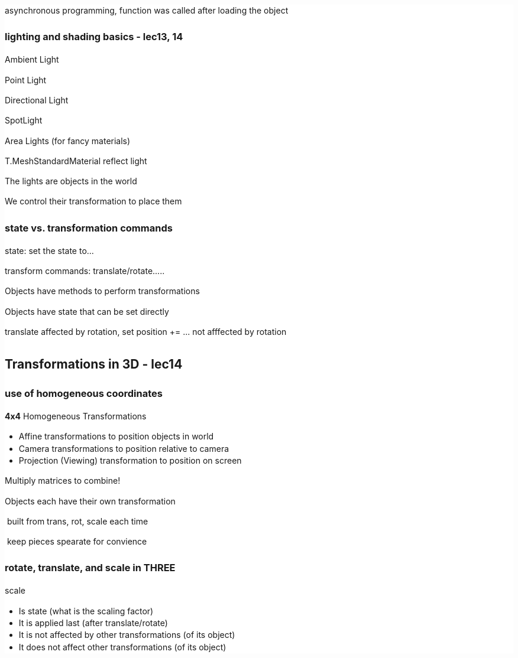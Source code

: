 asynchronous programming, function was called after loading the object

### lighting and shading basics - lec13, 14

Ambient Light

Point Light 

Directional Light 

SpotLight

Area Lights (for fancy materials)



T.MeshStandardMaterial reflect light

The lights are objects in the world

We control their transformation to place them

### state vs. transformation commands

state: set the state to...

transform commands: translate/rotate.....

Objects have methods to perform transformations 

Objects have state that can be set directly

translate affected by rotation, set position += ... not afffected by rotation



## Transformations in 3D - lec14

### use of homogeneous coordinates

**4x4** Homogeneous Transformations

- Affine transformations to position objects in world
- Camera transformations to position relative to camera
- Projection (Viewing) transformation to position on screen

Multiply matrices to combine!

Objects each have their own transformation

​	built from trans, rot, scale each time

​	keep pieces spearate for convience

### rotate, translate, and scale in THREE

scale

- Is state (what is the scaling factor)
- It is applied last (after translate/rotate)
- It is not affected by other transformations (of its object) 
- It does not affect other transformations (of its object)
